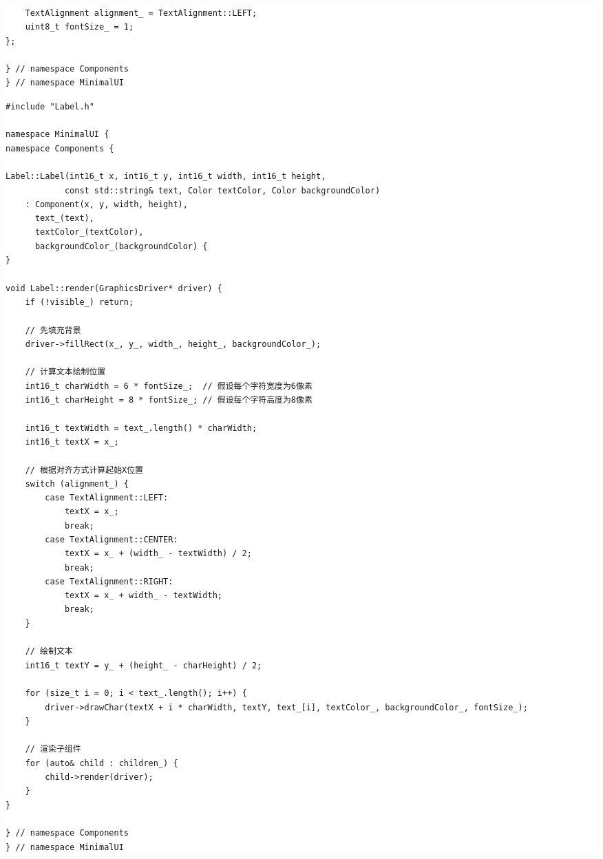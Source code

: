 ```MinimalUI/components/include/Label.h#L1-30
    TextAlignment alignment_ = TextAlignment::LEFT;
    uint8_t fontSize_ = 1;
};

} // namespace Components
} // namespace MinimalUI
```

```MinimalUI/components/src/Label.cpp#L1-50
#include "Label.h"

namespace MinimalUI {
namespace Components {

Label::Label(int16_t x, int16_t y, int16_t width, int16_t height,
            const std::string& text, Color textColor, Color backgroundColor)
    : Component(x, y, width, height),
      text_(text),
      textColor_(textColor),
      backgroundColor_(backgroundColor) {
}

void Label::render(GraphicsDriver* driver) {
    if (!visible_) return;
    
    // 先填充背景
    driver->fillRect(x_, y_, width_, height_, backgroundColor_);
    
    // 计算文本绘制位置
    int16_t charWidth = 6 * fontSize_;  // 假设每个字符宽度为6像素
    int16_t charHeight = 8 * fontSize_; // 假设每个字符高度为8像素
    
    int16_t textWidth = text_.length() * charWidth;
    int16_t textX = x_;
    
    // 根据对齐方式计算起始X位置
    switch (alignment_) {
        case TextAlignment::LEFT:
            textX = x_;
            break;
        case TextAlignment::CENTER:
            textX = x_ + (width_ - textWidth) / 2;
            break;
        case TextAlignment::RIGHT:
            textX = x_ + width_ - textWidth;
            break;
    }
    
    // 绘制文本
    int16_t textY = y_ + (height_ - charHeight) / 2;
    
    for (size_t i = 0; i < text_.length(); i++) {
        driver->drawChar(textX + i * charWidth, textY, text_[i], textColor_, backgroundColor_, fontSize_);
    }
    
    // 渲染子组件
    for (auto& child : children_) {
        child->render(driver);
    }
}

} // namespace Components
} // namespace MinimalUI
```